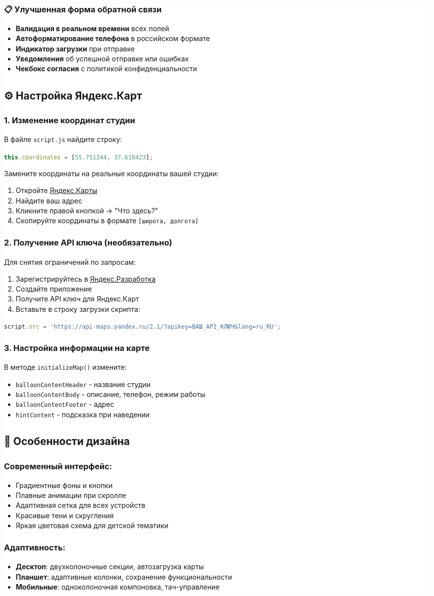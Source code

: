 ### 📋 Улучшенная форма обратной связи
- **Валидация в реальном времени** всех полей
- **Автоформатирование телефона** в российском формате
- **Индикатор загрузки** при отправке
- **Уведомления** об успешной отправке или ошибках
- **Чекбокс согласия** с политикой конфиденциальности

## ⚙️ Настройка Яндекс.Карт

### 1. Изменение координат студии

В файле `script.js` найдите строку:
```javascript
this.coordinates = [55.751244, 37.618423];
```

Замените координаты на реальные координаты вашей студии:
1. Откройте [Яндекс.Карты](https://yandex.ru/maps/)
2. Найдите ваш адрес
3. Кликните правой кнопкой → "Что здесь?"
4. Скопируйте координаты в формате `[широта, долгота]`

### 2. Получение API ключа (необязательно)

Для снятия ограничений по запросам:
1. Зарегистрируйтесь в [Яндекс.Разработка](https://developer.tech.yandex.ru/)
2. Создайте приложение
3. Получите API ключ для Яндекс.Карт
4. Вставьте в строку загрузки скрипта:
```javascript
script.src = 'https://api-maps.yandex.ru/2.1/?apikey=ВАШ_API_КЛЮЧ&lang=ru_RU';
```

### 3. Настройка информации на карте

В методе `initializeMap()` измените:
- `balloonContentHeader` - название студии
- `balloonContentBody` - описание, телефон, режим работы
- `balloonContentFooter` - адрес
- `hintContent` - подсказка при наведении

## 🎨 Особенности дизайна

### Современный интерфейс:
- Градиентные фоны и кнопки
- Плавные анимации при скролле
- Адаптивная сетка для всех устройств
- Красивые тени и скругления
- Яркая цветовая схема для детской тематики

### Адаптивность:
- **Десктоп**: двухколоночные секции, автозагрузка карты
- **Планшет**: адаптивные колонки, сохранение функциональности
- **Мобильные**: одноколоночная компоновка, тач-управление
